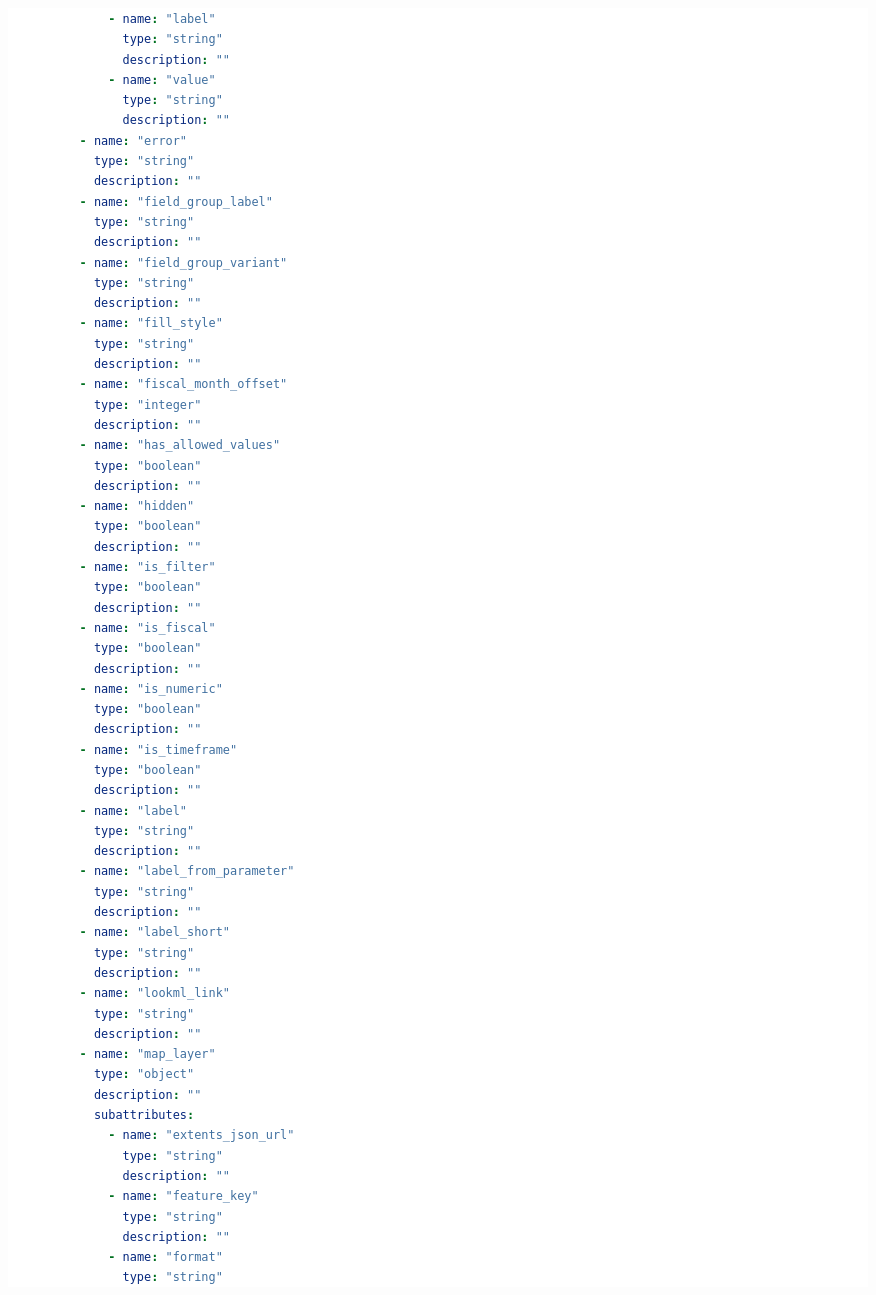 ```yaml
              - name: "label"
                type: "string"
                description: ""
              - name: "value"
                type: "string"
                description: ""
          - name: "error"
            type: "string"
            description: ""
          - name: "field_group_label"
            type: "string"
            description: ""
          - name: "field_group_variant"
            type: "string"
            description: ""
          - name: "fill_style"
            type: "string"
            description: ""
          - name: "fiscal_month_offset"
            type: "integer"
            description: ""
          - name: "has_allowed_values"
            type: "boolean"
            description: ""
          - name: "hidden"
            type: "boolean"
            description: ""
          - name: "is_filter"
            type: "boolean"
            description: ""
          - name: "is_fiscal"
            type: "boolean"
            description: ""
          - name: "is_numeric"
            type: "boolean"
            description: ""
          - name: "is_timeframe"
            type: "boolean"
            description: ""
          - name: "label"
            type: "string"
            description: ""
          - name: "label_from_parameter"
            type: "string"
            description: ""
          - name: "label_short"
            type: "string"
            description: ""
          - name: "lookml_link"
            type: "string"
            description: ""
          - name: "map_layer"
            type: "object"
            description: ""
            subattributes:
              - name: "extents_json_url"
                type: "string"
                description: ""
              - name: "feature_key"
                type: "string"
                description: ""
              - name: "format"
                type: "string"
```